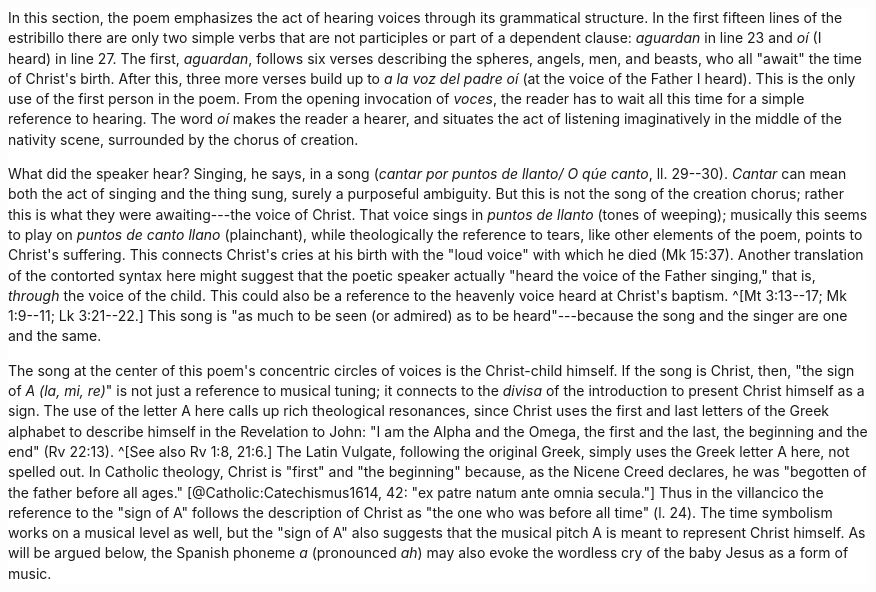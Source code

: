 In this section, the poem emphasizes the act of hearing voices through its
grammatical structure.
In the first fifteen lines of the estribillo there are only two simple verbs
that are not participles or part of a dependent clause: *aguardan* in line 23 and
*oí* (I heard) in line 27.
The first, *aguardan*, follows six verses describing the spheres, angels, men,
and beasts, who all "await" the time of Christ's birth.
After this, three more verses build up to *a la voz del padre oí* (at the voice
of the Father I heard).
This is the only use of the first person in the poem.
From the opening invocation of *voces*, the reader has to wait all this time for
a simple reference to hearing.
The word *oí* makes the reader a hearer, and situates the act of listening
imaginatively in the middle of the nativity scene, surrounded by the chorus of
creation.

What did the speaker hear? 
Singing, he says, in a song (*cantar por puntos de llanto/ O qúe canto*, ll.
29--30).
*Cantar* can mean both the act of singing and the thing sung, surely a
purposeful ambiguity.
But this is not the song of the creation chorus; rather this is what they were
awaiting---the voice of Christ.
That voice sings in *puntos de llanto* (tones of weeping); musically this seems
to play on *puntos de canto llano* (plainchant), while theologically the
reference to tears, like other elements of the poem, points to Christ's
suffering.
This connects Christ's cries at his birth with the "loud voice" with which he
died (Mk 15:37).
Another translation of the contorted syntax here might suggest that the poetic
speaker actually "heard the voice of the Father singing," that is,
*through* the voice of the child.
This could also be a reference to the heavenly voice heard at Christ's baptism.
^[Mt 3:13--17; Mk 1:9--11; Lk 3:21--22.]
This song is "as much to be seen (or admired) as to be heard"---because the song
and the singer are one and the same.

The song at the center of this poem's concentric circles of voices is the
Christ-child himself.
If the song is Christ, then, "the sign of *A (la, mi, re)*" is not just a
reference to musical tuning; it connects to the *divisa* of the introduction to
present Christ himself as a sign.
The use of the letter A here calls up rich theological resonances, since Christ
uses the first and last letters of the Greek alphabet to describe himself in the
Revelation to John: "I am the Alpha and the Omega, the first and the
last, the beginning and the end" (Rv 22:13).
^[See also Rv 1:8, 21:6.]
The Latin Vulgate, following the original Greek, simply uses the Greek letter A
here, not spelled out.
In Catholic theology, Christ is "first" and "the beginning" because, as the
Nicene Creed declares, he was "begotten of the father before all ages."
[@Catholic:Catechismus1614, 42: "ex patre natum ante omnia secula."]
Thus in the villancico the reference to the "sign of A" follows the description
of Christ as "the one who was before all time" (l. 24).
The time symbolism works on a musical level as well, but the "sign of A" also
suggests that the musical pitch A is meant to represent Christ himself.
As will be argued below, the Spanish phoneme *a* (pronounced *ah*) may also evoke
the wordless cry of the baby Jesus as a form of music.
